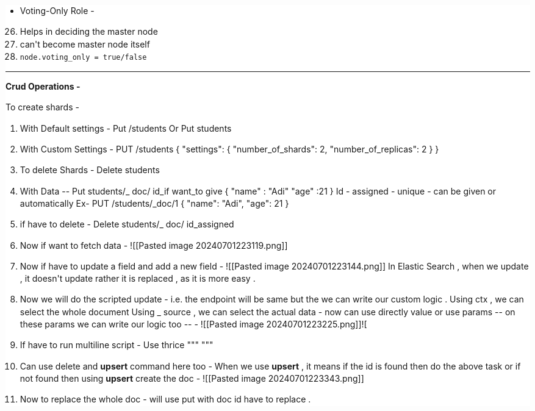 - Voting-Only Role -
26) Helps in deciding the master node 
27) can't become master node itself
28) `node.voting_only = true/false`


***

**Crud Operations -**

To create shards - 
1) With Default settings - Put /students  Or Put students
2) With Custom Settings - 
		PUT /students
		{
		  "settings": {
			"number_of_shards": 2,
			"number_of_replicas": 2
		  }
		}

3) To delete Shards - Delete students 
4) With Data --
		Put students/_ doc/ id_if want_to give
		{
				"name" : "Adi"
				"age" :21
		}
		 Id - assigned - unique - can be given or automatically 
		Ex- 
				PUT /students/_doc/1
				{
				  "name": "Adi",
				  "age": 21
				}

		 
5) if have to delete - Delete students/_ doc/ id_assigned
6) Now if want to fetch data -
			![[Pasted image 20240701223119.png]]	
7) Now if have to update a field and add a new field - 
		![[Pasted image 20240701223144.png]]
		In Elastic Search , when we update , it doesn't update rather it is replaced , as it is more easy .	
8) Now we will do the scripted update - i.e. the endpoint will be same but the we can write our custom logic .
		Using ctx , we can select the whole document 
		Using _ source , we can select the actual data 
			- now can use directly value or use params -- on these params we can write our logic too -- 
			- ![[Pasted image 20240701223225.png]]![
9) If have to run multiline script - Use thrice """   """  
10) Can use delete and **upsert** command here too - 
		When we use **upsert** , it means if the  id is found then do the above task or if not found then using **upsert** create the doc -
		![[Pasted image 20240701223343.png]]
11)  Now to replace the whole doc -  will use put with doc id have to replace .
